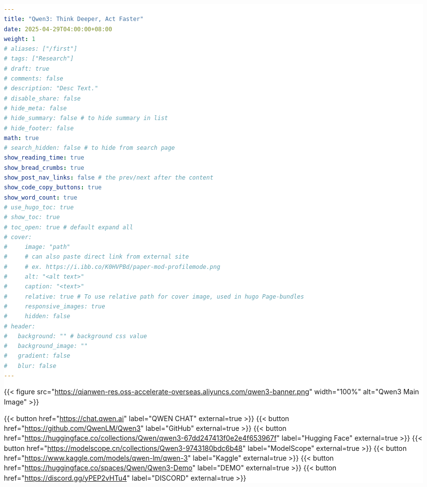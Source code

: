 ```yaml
---
title: "Qwen3: Think Deeper, Act Faster"
date: 2025-04-29T04:00:00+08:00
weight: 1
# aliases: ["/first"]
# tags: ["Research"]
# draft: true
# comments: false
# description: "Desc Text."
# disable_share: false
# hide_meta: false
# hide_summary: false # to hide summary in list
# hide_footer: false
math: true
# search_hidden: false # to hide from search page
show_reading_time: true
show_bread_crumbs: true
show_post_nav_links: false # the prev/next after the content
show_code_copy_buttons: true
show_word_count: true
# use_hugo_toc: true
# show_toc: true
# toc_open: true # default expand all
# cover:
#     image: "path"
#     # can also paste direct link from external site
#     # ex. https://i.ibb.co/K0HVPBd/paper-mod-profilemode.png
#     alt: "<alt text>"
#     caption: "<text>"
#     relative: true # To use relative path for cover image, used in hugo Page-bundles
#     responsive_images: true
#     hidden: false
# header:
#   background: "" # background css value
#   background_image: ""
#   gradient: false
#   blur: false
---
```






{{< figure src="https://qianwen-res.oss-accelerate-overseas.aliyuncs.com/qwen3-banner.png" width="100%" alt="Qwen3 Main Image" >}}


{{< button href="https://chat.qwen.ai" label="QWEN CHAT" external=true >}}
{{< button href="https://github.com/QwenLM/Qwen3" label="GitHub" external=true >}}
{{< button href="https://huggingface.co/collections/Qwen/qwen3-67dd247413f0e2e4f653967f" label="Hugging Face" external=true >}}
{{< button href="https://modelscope.cn/collections/Qwen3-9743180bdc6b48" label="ModelScope" external=true >}}
{{< button href="https://www.kaggle.com/models/qwen-lm/qwen-3" label="Kaggle" external=true >}}
{{< button href="https://huggingface.co/spaces/Qwen/Qwen3-Demo" label="DEMO" external=true >}}
{{< button href="https://discord.gg/yPEP2vHTu4" label="DISCORD" external=true >}}

